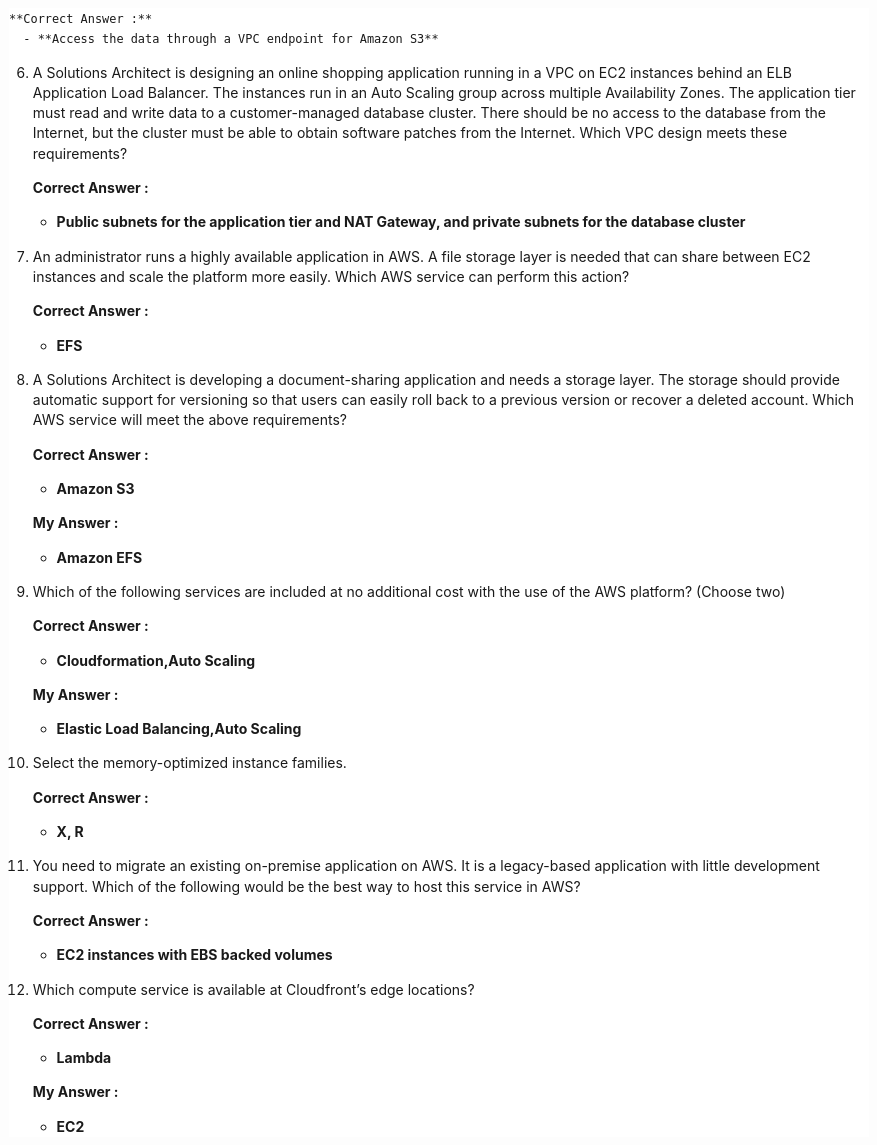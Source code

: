     **Correct Answer :** 
      - **Access the data through a VPC endpoint for Amazon S3**

6. A Solutions Architect is designing an online shopping application running in a VPC on EC2 instances behind an ELB Application Load Balancer. The instances run in an Auto Scaling group across multiple Availability Zones. The application tier must read and write data to a customer-managed database cluster. There should be no access to the database from the Internet, but the cluster must be able to obtain software patches from the Internet. Which VPC design meets these requirements?

    **Correct Answer :** 
      - **Public subnets for the application tier and NAT Gateway, and private subnets for the database cluster**

7. An administrator runs a highly available application in AWS. A file storage layer is needed that can share between EC2 instances and scale the platform more easily. Which AWS service can perform this action?

    **Correct Answer :** 
      - **EFS**

8. A Solutions Architect is developing a document-sharing application and needs a storage layer. The storage should provide automatic support for versioning so that users can easily roll back to a previous version or recover a deleted account. Which AWS service will meet the above requirements?

    **Correct Answer :** 
      - **Amazon S3**

    **My Answer :** 
      - **Amazon EFS**

9. Which of the following services are included at no additional cost with the use of the AWS platform? (Choose two)

    **Correct Answer :** 
      - **Cloudformation,Auto Scaling**

    **My Answer :** 
      - **Elastic Load Balancing,Auto Scaling**

10. Select the memory-optimized instance families.

    **Correct Answer :** 
       - **X, R**

11. You need to migrate an existing on-premise application on AWS. It is a legacy-based application with little development support. Which of the following would be the best way to host this service in AWS?

    **Correct Answer :** 
       - **EC2 instances with EBS backed volumes**

12. Which compute service is available at Cloudfront’s edge locations?

    **Correct Answer :** 
       - **Lambda**

    **My Answer :** 
       - **EC2**
